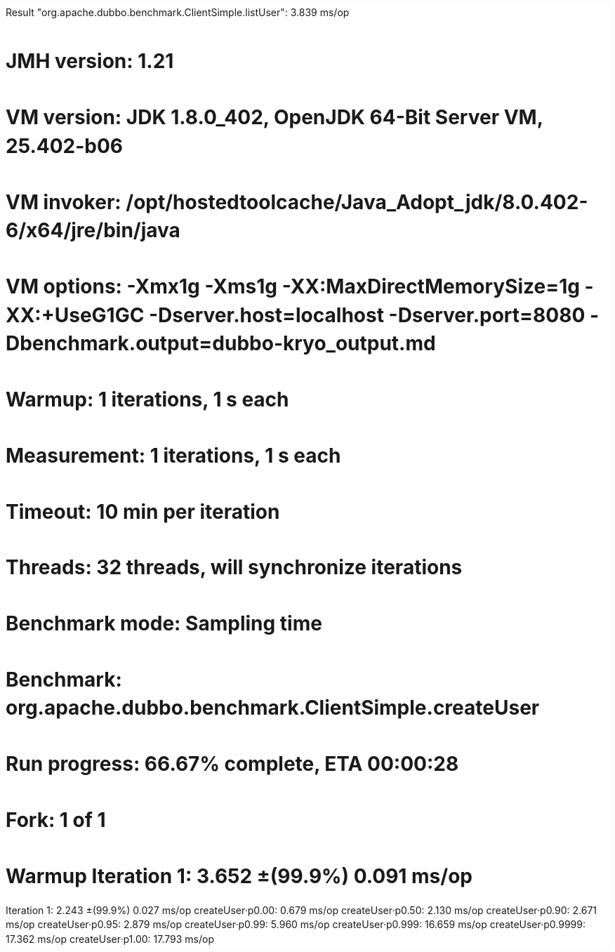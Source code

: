 
Result "org.apache.dubbo.benchmark.ClientSimple.listUser":
  3.839 ms/op


# JMH version: 1.21
# VM version: JDK 1.8.0_402, OpenJDK 64-Bit Server VM, 25.402-b06
# VM invoker: /opt/hostedtoolcache/Java_Adopt_jdk/8.0.402-6/x64/jre/bin/java
# VM options: -Xmx1g -Xms1g -XX:MaxDirectMemorySize=1g -XX:+UseG1GC -Dserver.host=localhost -Dserver.port=8080 -Dbenchmark.output=dubbo-kryo_output.md
# Warmup: 1 iterations, 1 s each
# Measurement: 1 iterations, 1 s each
# Timeout: 10 min per iteration
# Threads: 32 threads, will synchronize iterations
# Benchmark mode: Sampling time
# Benchmark: org.apache.dubbo.benchmark.ClientSimple.createUser

# Run progress: 66.67% complete, ETA 00:00:28
# Fork: 1 of 1
# Warmup Iteration   1: 3.652 ±(99.9%) 0.091 ms/op
Iteration   1: 2.243 ±(99.9%) 0.027 ms/op
                 createUser·p0.00:   0.679 ms/op
                 createUser·p0.50:   2.130 ms/op
                 createUser·p0.90:   2.671 ms/op
                 createUser·p0.95:   2.879 ms/op
                 createUser·p0.99:   5.960 ms/op
                 createUser·p0.999:  16.659 ms/op
                 createUser·p0.9999: 17.362 ms/op
                 createUser·p1.00:   17.793 ms/op
